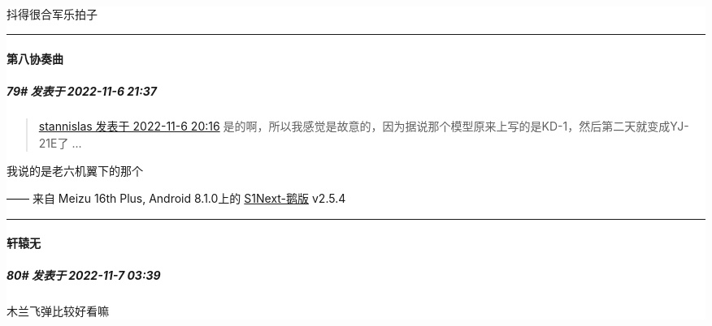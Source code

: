 抖得很合军乐拍子



*****

####  第八协奏曲  
##### 79#       发表于 2022-11-6 21:37

<blockquote><a href="httphttps://bbs.saraba1st.com/2b/forum.php?mod=redirect&amp;goto=findpost&amp;pid=58306181&amp;ptid=2103466" target="_blank">stannislas 发表于 2022-11-6 20:16</a>
是的啊，所以我感觉是故意的，因为据说那个模型原来上写的是KD-1，然后第二天就变成YJ-21E了 ...</blockquote>
我说的是老六机翼下的那个

—— 来自 Meizu 16th Plus, Android 8.1.0上的 [S1Next-鹅版](https://github.com/ykrank/S1-Next/releases) v2.5.4



*****

####  轩辕无  
##### 80#       发表于 2022-11-7 03:39

木兰飞弹比较好看嘛

